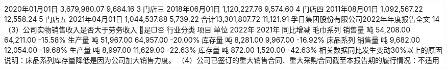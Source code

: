 2020年01月01日
3,679,980.07
9,684.16
3
门店三
2018年06月01日
1,120,227.76
9,574.60
4
门店四
2011年08月01日
1,092,567.22
12,558.24
5
门店五
2021年04月01日
1,044,537.88
5,739.22
合计13,301,807.72
11,121.91
孚日集团股份有限公司2022年年度报告全文
14
（3）公司实物销售收入是否大于劳务收入
是□否
行业分类
项目
单位
2022年
2021年
同比增减
毛巾系列
销售量
吨
54,208.00
64,211.00
-15.58%
生产量
吨
51,967.00
64,957.00
-20.00%
库存量
吨
8,281.00
9,967.00
-16.92%
床品系列
销售量
吨
9,682.00
12,054.00
-19.68%
生产量
吨
8,997.00
11,629.00
-22.63%
库存量
吨
872.00
1,520.00
-42.63%
相关数据同比发生变动30%以上的原因说明：床品系列库存量降低是因为公司加大销售力度。
（4）公司已签订的重大销售合同、重大采购合同截至本报告期的履行情况：不适用
